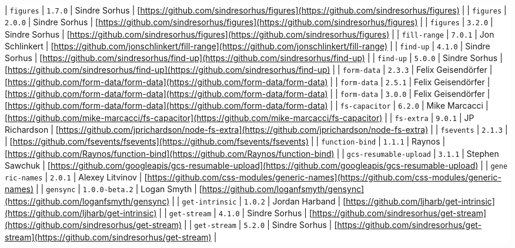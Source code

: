 | `figures`                                            | `1.7.0`         | Sindre Sorhus                  | [https://github.com/sindresorhus/figures](https://github.com/sindresorhus/figures)                                                                                                                   |
| `figures`                                            | `2.0.0`         | Sindre Sorhus                  | [https://github.com/sindresorhus/figures](https://github.com/sindresorhus/figures)                                                                                                                   |
| `figures`                                            | `3.2.0`         | Sindre Sorhus                  | [https://github.com/sindresorhus/figures](https://github.com/sindresorhus/figures)                                                                                                                   |
| `fill-range`                                         | `7.0.1`         | Jon Schlinkert                 | [https://github.com/jonschlinkert/fill-range](https://github.com/jonschlinkert/fill-range)                                                                                                           |
| `find-up`                                            | `4.1.0`         | Sindre Sorhus                  | [https://github.com/sindresorhus/find-up](https://github.com/sindresorhus/find-up)                                                                                                                   |
| `find-up`                                            | `5.0.0`         | Sindre Sorhus                  | [https://github.com/sindresorhus/find-up](https://github.com/sindresorhus/find-up)                                                                                                                   |
| `form-data`                                          | `2.3.3`         | Felix Geisendörfer             | [https://github.com/form-data/form-data](https://github.com/form-data/form-data)                                                                                                                     |
| `form-data`                                          | `2.5.1`         | Felix Geisendörfer             | [https://github.com/form-data/form-data](https://github.com/form-data/form-data)                                                                                                                     |
| `form-data`                                          | `3.0.0`         | Felix Geisendörfer             | [https://github.com/form-data/form-data](https://github.com/form-data/form-data)                                                                                                                     |
| `fs-capacitor`                                       | `6.2.0`         | Mike Marcacci                  | [https://github.com/mike-marcacci/fs-capacitor](https://github.com/mike-marcacci/fs-capacitor)                                                                                                       |
| `fs-extra`                                           | `9.0.1`         | JP Richardson                  | [https://github.com/jprichardson/node-fs-extra](https://github.com/jprichardson/node-fs-extra)                                                                                                       |
| `fsevents`                                           | `2.1.3`         |                                | [https://github.com/fsevents/fsevents](https://github.com/fsevents/fsevents)                                                                                                                         |
| `function-bind`                                      | `1.1.1`         | Raynos                         | [https://github.com/Raynos/function-bind](https://github.com/Raynos/function-bind)                                                                                                                   |
| `gcs-resumable-upload`                               | `3.1.1`         | Stephen Sawchuk                | [https://github.com/googleapis/gcs-resumable-upload](https://github.com/googleapis/gcs-resumable-upload)                                                                                             |
| `generic-names`                                      | `2.0.1`         | Alexey Litvinov                | [https://github.com/css-modules/generic-names](https://github.com/css-modules/generic-names)                                                                                                         |
| `gensync`                                            | `1.0.0-beta.2`  | Logan Smyth                    | [https://github.com/loganfsmyth/gensync](https://github.com/loganfsmyth/gensync)                                                                                                                     |
| `get-intrinsic`                                      | `1.0.2`         | Jordan Harband                 | [https://github.com/ljharb/get-intrinsic](https://github.com/ljharb/get-intrinsic)                                                                                                                   |
| `get-stream`                                         | `4.1.0`         | Sindre Sorhus                  | [https://github.com/sindresorhus/get-stream](https://github.com/sindresorhus/get-stream)                                                                                                             |
| `get-stream`                                         | `5.2.0`         | Sindre Sorhus                  | [https://github.com/sindresorhus/get-stream](https://github.com/sindresorhus/get-stream)                                                                                                             |